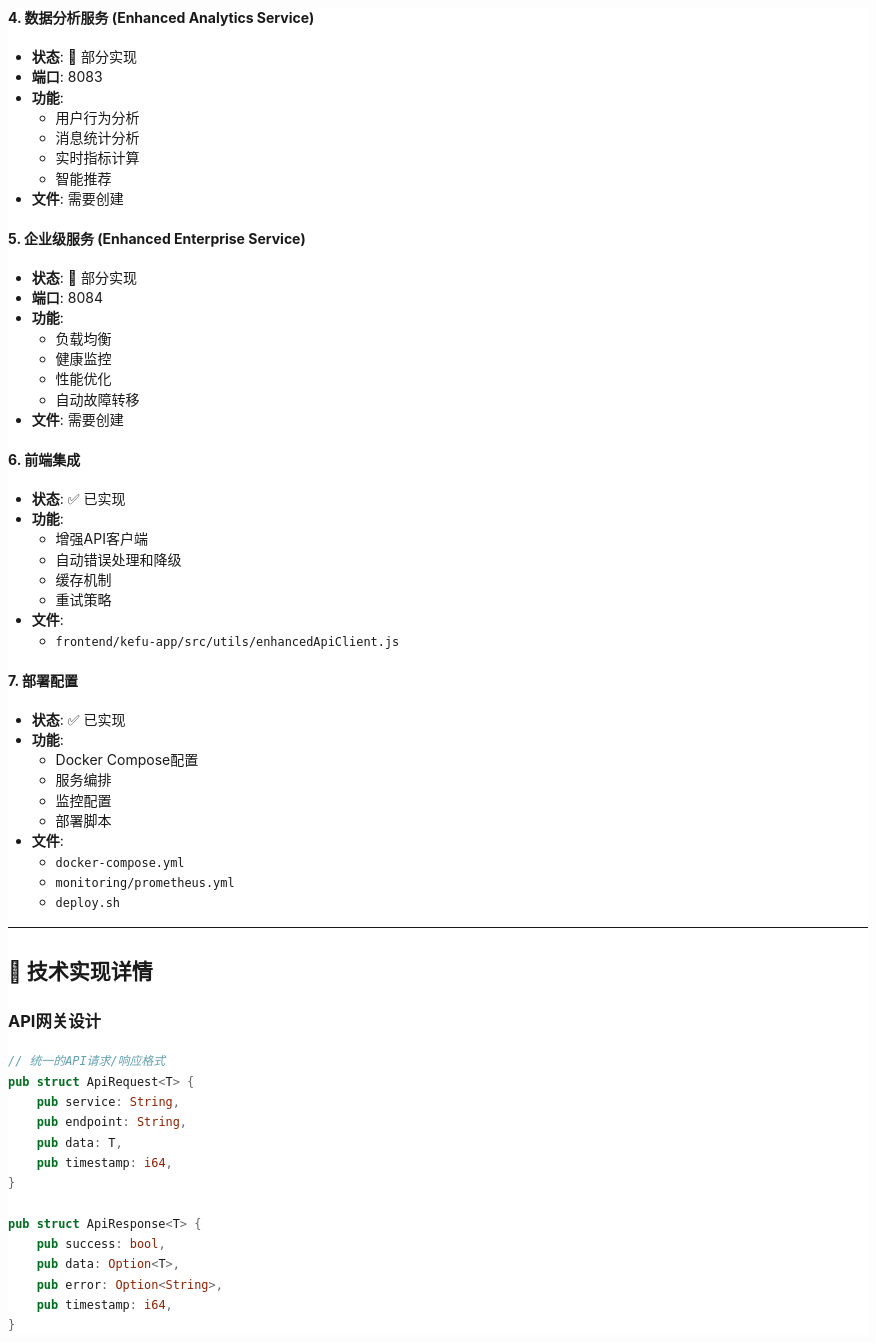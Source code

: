 #### 4. 数据分析服务 (Enhanced Analytics Service)
- **状态**: 🔄 部分实现
- **端口**: 8083
- **功能**:
  - 用户行为分析
  - 消息统计分析
  - 实时指标计算
  - 智能推荐
- **文件**: 需要创建

#### 5. 企业级服务 (Enhanced Enterprise Service)
- **状态**: 🔄 部分实现
- **端口**: 8084
- **功能**:
  - 负载均衡
  - 健康监控
  - 性能优化
  - 自动故障转移
- **文件**: 需要创建

#### 6. 前端集成
- **状态**: ✅ 已实现
- **功能**:
  - 增强API客户端
  - 自动错误处理和降级
  - 缓存机制
  - 重试策略
- **文件**:
  - `frontend/kefu-app/src/utils/enhancedApiClient.js`

#### 7. 部署配置
- **状态**: ✅ 已实现
- **功能**:
  - Docker Compose配置
  - 服务编排
  - 监控配置
  - 部署脚本
- **文件**:
  - `docker-compose.yml`
  - `monitoring/prometheus.yml`
  - `deploy.sh`

---

## 🔧 技术实现详情

### API网关设计
```rust
// 统一的API请求/响应格式
pub struct ApiRequest<T> {
    pub service: String,
    pub endpoint: String,
    pub data: T,
    pub timestamp: i64,
}

pub struct ApiResponse<T> {
    pub success: bool,
    pub data: Option<T>,
    pub error: Option<String>,
    pub timestamp: i64,
}
```